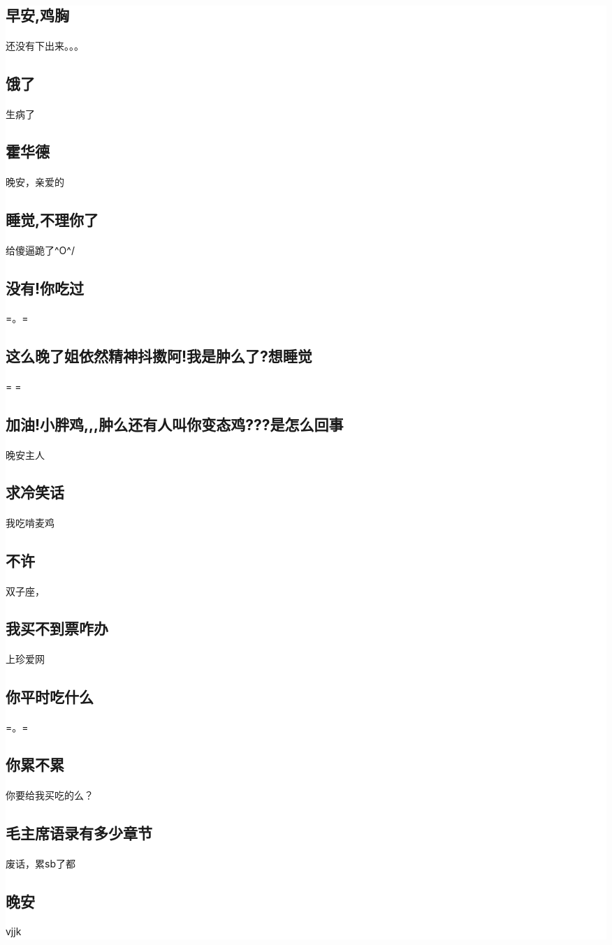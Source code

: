 ## 早安,鸡胸
还没有下出来。。。

## 饿了
生病了

## 霍华德
晚安，亲爱的

## 睡觉,不理你了
给傻逼跪了\^O^/

## 没有!你吃过
=。=

## 这么晚了姐依然精神抖擞阿!我是肿么了?想睡觉
= =

## 加油!小胖鸡,,,肿么还有人叫你变态鸡???是怎么回事
晚安主人

## 求冷笑话
我吃啃麦鸡

## 不许
双子座，

## 我买不到票咋办
上珍爱网

## 你平时吃什么
=。=

## 你累不累
你要给我买吃的么？

## 毛主席语录有多少章节
废话，累sb了都

## 晚安
vjjk
